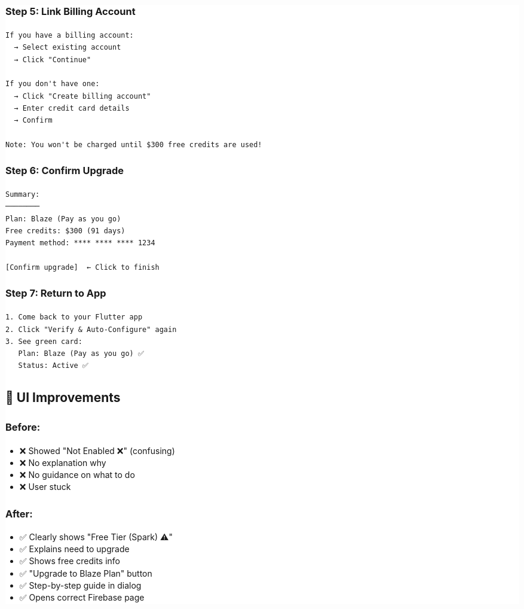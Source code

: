 ### **Step 5: Link Billing Account**
```
If you have a billing account:
  → Select existing account
  → Click "Continue"

If you don't have one:
  → Click "Create billing account"
  → Enter credit card details
  → Confirm
  
Note: You won't be charged until $300 free credits are used!
```

### **Step 6: Confirm Upgrade**
```
Summary:
────────
Plan: Blaze (Pay as you go)
Free credits: $300 (91 days)
Payment method: **** **** **** 1234

[Confirm upgrade]  ← Click to finish
```

### **Step 7: Return to App**
```
1. Come back to your Flutter app
2. Click "Verify & Auto-Configure" again
3. See green card:
   Plan: Blaze (Pay as you go) ✅
   Status: Active ✅
```

## 🎨 UI Improvements

### **Before:**
- ❌ Showed "Not Enabled ❌" (confusing)
- ❌ No explanation why
- ❌ No guidance on what to do
- ❌ User stuck

### **After:**
- ✅ Clearly shows "Free Tier (Spark) ⚠️"
- ✅ Explains need to upgrade
- ✅ Shows free credits info
- ✅ "Upgrade to Blaze Plan" button
- ✅ Step-by-step guide in dialog
- ✅ Opens correct Firebase page

